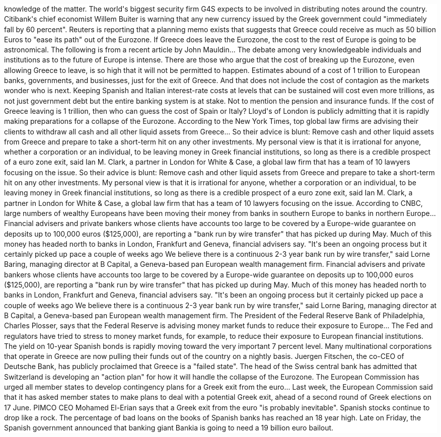 knowledge of the matter. The world's biggest security firm G4S expects to be involved in distributing notes around the country. Citibank's chief economist Willem Buiter is warning that any new currency issued by the Greek government could "immediately fall by 60 percent". Reuters is reporting that a planning memo exists that suggests that Greece could receive as much as 50 billion Euros to "ease its path" out of the Eurozone. If Greece does leave the Eurozone, the cost to the rest of Europe is going to be astronomical. The following is from a recent article by John Mauldin... The debate among very knowledgeable individuals and institutions as to the future of Europe is intense. There are those who argue that the cost of breaking up the Eurozone, even allowing Greece to leave, is so high that it will not be permitted to happen. Estimates abound of a cost of 1 trillion to European banks, governments, and businesses, just for the exit of Greece. And that does not include the cost of contagion as the markets wonder who is next. Keeping Spanish and Italian interest-rate costs at levels that can be sustained will cost even more trillions, as not just government debt but the entire banking system is at stake. Not to mention the pension and insurance funds. If the cost of Greece leaving is 1 trillion, then who can guess the cost of Spain or Italy?
Lloyd's of London is publicly admitting that it is rapidly making preparations for a collapse of the Eurozone.
According to the New York Times, top global law firms are advising their clients to withdraw all cash and all other liquid assets from Greece...
So their advice is blunt: Remove cash and other liquid assets from Greece and prepare to take a short-term hit on any other investments. My personal view is that it is irrational for anyone, whether a corporation or an individual, to be leaving money in Greek financial institutions, so long as there is a credible prospect of a euro zone exit, said Ian M. Clark, a partner in London for White & Case, a global law firm that has a team of 10 lawyers focusing on the issue.
So their advice is blunt: Remove cash and other liquid assets from Greece and prepare to take a short-term hit on any other investments.
My personal view is that it is irrational for anyone, whether a corporation or an individual, to be leaving money in Greek financial institutions, so long as there is a credible prospect of a euro zone exit, said Ian M. Clark, a partner in London for White & Case, a global law firm that has a team of 10 lawyers focusing on the issue.
According to CNBC, large numbers of wealthy Europeans have been moving their money from banks in southern Europe to banks in northern Europe...
Financial advisers and private bankers whose clients have accounts too large to be covered by a Europe-wide guarantee on deposits up to 100,000 euros ($125,000), are reporting a "bank run by wire transfer" that has picked up during May. Much of this money has headed north to banks in London, Frankfurt and Geneva, financial advisers say. "It's been an ongoing process but it certainly picked up pace a couple of weeks ago We believe there is a continuous 2-3 year bank run by wire transfer," said Lorne Baring, managing director at B Capital, a Geneva-based pan European wealth management firm.
Financial advisers and private bankers whose clients have accounts too large to be covered by a Europe-wide guarantee on deposits up to 100,000 euros ($125,000), are reporting a "bank run by wire transfer" that has picked up during May. Much of this money has headed north to banks in London, Frankfurt and Geneva, financial advisers say.
"It's been an ongoing process but it certainly picked up pace a couple of weeks ago We believe there is a continuous 2-3 year bank run by wire transfer," said Lorne Baring, managing director at B Capital, a Geneva-based pan European wealth management firm.
The President of the Federal Reserve Bank of Philadelphia, Charles Plosser, says that the Federal Reserve is advising money market funds to reduce their exposure to Europe...
The Fed and regulators have tried to stress to money market funds, for example, to reduce their exposure to European financial institutions.
The yield on 10-year Spanish bonds is rapidly moving toward the very important 7 percent level.
Many multinational corporations that operate in Greece are now pulling their funds out of the country on a nightly basis.
Juergen Fitschen, the co-CEO of Deutsche Bank, has publicly proclaimed that Greece is a "failed state".
The head of the Swiss central bank has admitted that Switzerland is developing an "action plan" for how it will handle the collapse of the Eurozone.
The European Commission has urged all member states to develop contingency plans for a Greek exit from the euro...
Last week, the European Commission said that it has asked member states to make plans to deal with a potential Greek exit, ahead of a second round of Greek elections on 17 June.
PIMCO CEO Mohamed El-Erian says that a Greek exit from the euro "is probably inevitable".
Spanish stocks continue to drop like a rock.
The percentage of bad loans on the books of Spanish banks has reached an 18 year high.
Late on Friday, the Spanish government announced that banking giant Bankia is going to need a 19 billion euro bailout.
